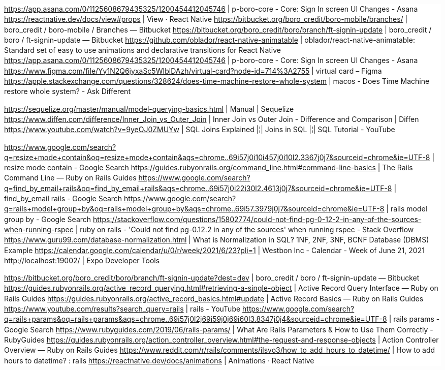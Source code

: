 https://app.asana.com/0/1125608679435325/1200454412045746 | p-boro-core - Core: Sign In screen UI Changes - Asana
https://reactnative.dev/docs/view#props | View · React Native
https://bitbucket.org/boro_credit/boro-mobile/branches/ | boro_credit / boro-mobile / Branches — Bitbucket
https://bitbucket.org/boro_credit/boro/branch/ft-signin-update | boro_credit / boro / ft-signin-update — Bitbucket
https://github.com/oblador/react-native-animatable | oblador/react-native-animatable: Standard set of easy to use animations and declarative transitions for React Native
https://app.asana.com/0/1125608679435325/1200454412045746 | p-boro-core - Core: Sign In screen UI Changes - Asana
https://www.figma.com/file/Yy1N2Q6jyxaSc5WIblDAzh/virtual-card?node-id=714%3A2755 | virtual card – Figma
https://apple.stackexchange.com/questions/328624/does-time-machine-restore-whole-system | macos - Does Time Machine restore whole system? - Ask Different

https://sequelize.org/master/manual/model-querying-basics.html | Manual | Sequelize
https://www.diffen.com/difference/Inner_Join_vs_Outer_Join | Inner Join vs Outer Join - Difference and Comparison | Diffen
https://www.youtube.com/watch?v=9yeOJ0ZMUYw | SQL Joins Explained |¦| Joins in SQL |¦| SQL Tutorial - YouTube

https://www.google.com/search?q=resize+mode+contain&oq=resize+mode+contain&aqs=chrome..69i57j0i10i457j0i10l2.3367j0j7&sourceid=chrome&ie=UTF-8 | resize mode contain - Google Search
https://guides.rubyonrails.org/command_line.html#command-line-basics | The Rails Command Line — Ruby on Rails Guides
https://www.google.com/search?q=find_by_email+rails&oq=find_by_email+rails&aqs=chrome..69i57j0i22i30l2.4613j0j7&sourceid=chrome&ie=UTF-8 | find_by_email rails - Google Search
https://www.google.com/search?q=rails+model+group+by&oq=rails+model+group+by&aqs=chrome..69i57.3979j0j7&sourceid=chrome&ie=UTF-8 | rails model group by - Google Search
https://stackoverflow.com/questions/15802774/could-not-find-pg-0-12-2-in-any-of-the-sources-when-running-rspec | ruby on rails - 'Could not find pg-0.12.2 in any of the sources' when running rspec - Stack Overflow
https://www.guru99.com/database-normalization.html | What is Normalization in SQL? 1NF, 2NF, 3NF, BCNF Database (DBMS) Example
https://calendar.google.com/calendar/u/0/r/week/2021/6/23?pli=1 | Westbon Inc - Calendar - Week of June 21, 2021
http://localhost:19002/ | Expo Developer Tools

https://bitbucket.org/boro_credit/boro/branch/ft-signin-update?dest=dev | boro_credit / boro / ft-signin-update — Bitbucket
https://guides.rubyonrails.org/active_record_querying.html#retrieving-a-single-object | Active Record Query Interface — Ruby on Rails Guides
https://guides.rubyonrails.org/active_record_basics.html#update | Active Record Basics — Ruby on Rails Guides
https://www.youtube.com/results?search_query=rails | rails - YouTube
https://www.google.com/search?q=rails+params&oq=rails+params&aqs=chrome..69i57j0l2j69i59j0j69i60l3.8347j0j4&sourceid=chrome&ie=UTF-8 | rails params - Google Search
https://www.rubyguides.com/2019/06/rails-params/ | What Are Rails Parameters & How to Use Them Correctly - RubyGuides
https://guides.rubyonrails.org/action_controller_overview.html#the-request-and-response-objects | Action Controller Overview — Ruby on Rails Guides
https://www.reddit.com/r/rails/comments/ilsvo3/how_to_add_hours_to_datetime/ | How to add hours to datetime? : rails
https://reactnative.dev/docs/animations | Animations · React Native

